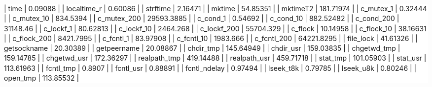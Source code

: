 | time           | 0.09088    |
| localtime_r    | 0.60086    |
| strftime       | 2.16471    |
| mktime         | 54.85351   |
| mktimeT2       | 181.71974  |
| c_mutex_1      | 0.32444    |
| c_mutex_10     | 834.5394   |
| c_mutex_200    | 29593.3885 |
| c_cond_1       | 0.54692    |
| c_cond_10      | 882.52482  |
| c_cond_200     | 31148.46   |
| c_lockf_1      | 80.62813   |
| c_lockf_10     | 2464.268   |
| c_lockf_200    | 55704.329  |
| c_flock        | 10.14958   |
| c_flock_10     | 38.16631   |
| c_flock_200    | 8421.7995  |
| c_fcntl_1      | 83.97908   |
| c_fcntl_10     | 1983.666   |
| c_fcntl_200    | 64221.8295 |
| file_lock      | 41.61326   |
| getsockname    | 20.30389   |
| getpeername    | 20.08867   |
| chdir_tmp      | 145.64949  |
| chdir_usr      | 159.03835  |
| chgetwd_tmp    | 159.14785  |
| chgetwd_usr    | 172.36297  |
| realpath_tmp   | 419.14488  |
| realpath_usr   | 459.71718  |
| stat_tmp       | 101.05903  |
| stat_usr       | 113.61963  |
| fcntl_tmp      | 0.8907     |
| fcntl_usr      | 0.88891    |
| fcntl_ndelay   | 0.97494    |
| lseek_t8k      | 0.79785    |
| lseek_u8k      | 0.80246    |
| open_tmp       | 113.85532  |